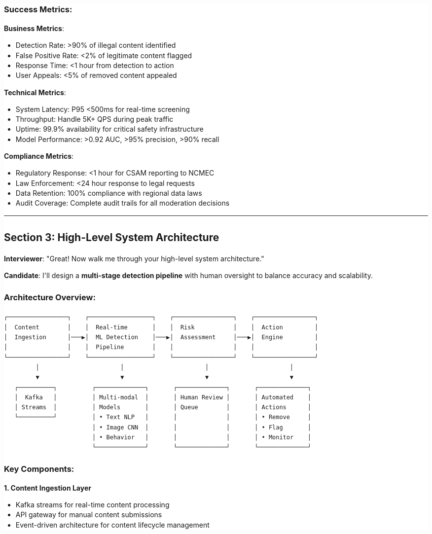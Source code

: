 ### **Success Metrics**:

**Business Metrics**:
- Detection Rate: >90% of illegal content identified
- False Positive Rate: <2% of legitimate content flagged
- Response Time: <1 hour from detection to action
- User Appeals: <5% of removed content appealed

**Technical Metrics**:
- System Latency: P95 <500ms for real-time screening
- Throughput: Handle 5K+ QPS during peak traffic
- Uptime: 99.9% availability for critical safety infrastructure
- Model Performance: >0.92 AUC, >95% precision, >90% recall

**Compliance Metrics**:
- Regulatory Response: <1 hour for CSAM reporting to NCMEC
- Law Enforcement: <24 hour response to legal requests
- Data Retention: 100% compliance with regional data laws
- Audit Coverage: Complete audit trails for all moderation decisions

---

## **Section 3: High-Level System Architecture**

**Interviewer**: "Great! Now walk me through your high-level system architecture."

**Candidate**: I'll design a **multi-stage detection pipeline** with human oversight to balance accuracy and scalability.

### **Architecture Overview**:

```
┌─────────────────┐    ┌──────────────────┐    ┌─────────────────┐    ┌─────────────────┐
│  Content        │    │  Real-time       │    │  Risk           │    │  Action         │
│  Ingestion      │───▶│  ML Detection    │───▶│  Assessment     │───▶│  Engine         │
│                 │    │  Pipeline        │    │                 │    │                 │
└─────────────────┘    └──────────────────┘    └─────────────────┘    └─────────────────┘
         │                       │                       │                       │
         ▼                       ▼                       ▼                       ▼
   ┌──────────┐          ┌──────────────┐       ┌──────────────┐       ┌──────────────┐
   │  Kafka   │          │ Multi-modal  │       │ Human Review │       │ Automated    │
   │ Streams  │          │ Models       │       │ Queue        │       │ Actions      │
   └──────────┘          │ • Text NLP   │       │              │       │ • Remove     │
                         │ • Image CNN  │       │              │       │ • Flag       │
                         │ • Behavior   │       │              │       │ • Monitor    │
                         └──────────────┘       └──────────────┘       └──────────────┘
```

### **Key Components**:

**1. Content Ingestion Layer**
- Kafka streams for real-time content processing
- API gateway for manual content submissions
- Event-driven architecture for content lifecycle management
